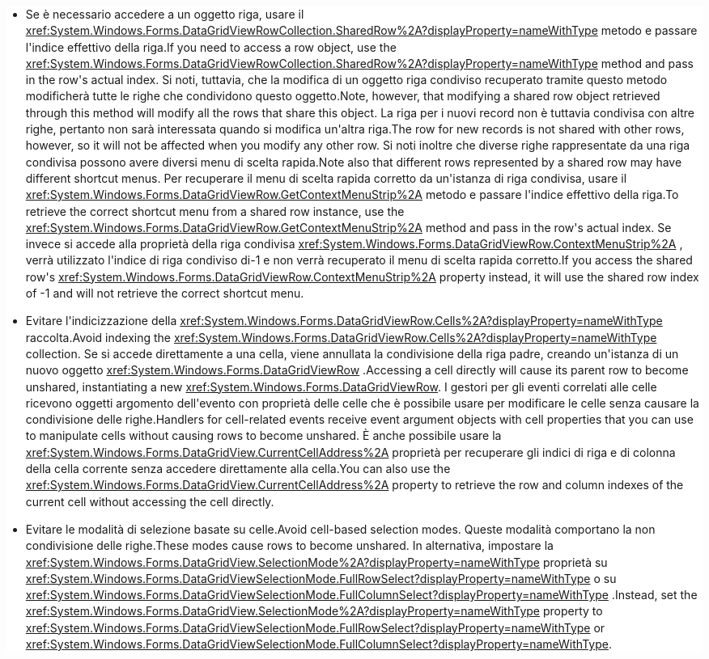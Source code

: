 - <span data-ttu-id="ca656-205">Se è necessario accedere a un oggetto riga, usare il <xref:System.Windows.Forms.DataGridViewRowCollection.SharedRow%2A?displayProperty=nameWithType> metodo e passare l'indice effettivo della riga.</span><span class="sxs-lookup"><span data-stu-id="ca656-205">If you need to access a row object, use the <xref:System.Windows.Forms.DataGridViewRowCollection.SharedRow%2A?displayProperty=nameWithType> method and pass in the row's actual index.</span></span> <span data-ttu-id="ca656-206">Si noti, tuttavia, che la modifica di un oggetto riga condiviso recuperato tramite questo metodo modificherà tutte le righe che condividono questo oggetto.</span><span class="sxs-lookup"><span data-stu-id="ca656-206">Note, however, that modifying a shared row object retrieved through this method will modify all the rows that share this object.</span></span> <span data-ttu-id="ca656-207">La riga per i nuovi record non è tuttavia condivisa con altre righe, pertanto non sarà interessata quando si modifica un'altra riga.</span><span class="sxs-lookup"><span data-stu-id="ca656-207">The row for new records is not shared with other rows, however, so it will not be affected when you modify any other row.</span></span> <span data-ttu-id="ca656-208">Si noti inoltre che diverse righe rappresentate da una riga condivisa possono avere diversi menu di scelta rapida.</span><span class="sxs-lookup"><span data-stu-id="ca656-208">Note also that different rows represented by a shared row may have different shortcut menus.</span></span> <span data-ttu-id="ca656-209">Per recuperare il menu di scelta rapida corretto da un'istanza di riga condivisa, usare il <xref:System.Windows.Forms.DataGridViewRow.GetContextMenuStrip%2A> metodo e passare l'indice effettivo della riga.</span><span class="sxs-lookup"><span data-stu-id="ca656-209">To retrieve the correct shortcut menu from a shared row instance, use the <xref:System.Windows.Forms.DataGridViewRow.GetContextMenuStrip%2A> method and pass in the row's actual index.</span></span> <span data-ttu-id="ca656-210">Se invece si accede alla proprietà della riga condivisa <xref:System.Windows.Forms.DataGridViewRow.ContextMenuStrip%2A> , verrà utilizzato l'indice di riga condiviso di-1 e non verrà recuperato il menu di scelta rapida corretto.</span><span class="sxs-lookup"><span data-stu-id="ca656-210">If you access the shared row's <xref:System.Windows.Forms.DataGridViewRow.ContextMenuStrip%2A> property instead, it will use the shared row index of -1 and will not retrieve the correct shortcut menu.</span></span>

- <span data-ttu-id="ca656-211">Evitare l'indicizzazione della <xref:System.Windows.Forms.DataGridViewRow.Cells%2A?displayProperty=nameWithType> raccolta.</span><span class="sxs-lookup"><span data-stu-id="ca656-211">Avoid indexing the <xref:System.Windows.Forms.DataGridViewRow.Cells%2A?displayProperty=nameWithType> collection.</span></span> <span data-ttu-id="ca656-212">Se si accede direttamente a una cella, viene annullata la condivisione della riga padre, creando un'istanza di un nuovo oggetto <xref:System.Windows.Forms.DataGridViewRow> .</span><span class="sxs-lookup"><span data-stu-id="ca656-212">Accessing a cell directly will cause its parent row to become unshared, instantiating a new <xref:System.Windows.Forms.DataGridViewRow>.</span></span> <span data-ttu-id="ca656-213">I gestori per gli eventi correlati alle celle ricevono oggetti argomento dell'evento con proprietà delle celle che è possibile usare per modificare le celle senza causare la condivisione delle righe.</span><span class="sxs-lookup"><span data-stu-id="ca656-213">Handlers for cell-related events receive event argument objects with cell properties that you can use to manipulate cells without causing rows to become unshared.</span></span> <span data-ttu-id="ca656-214">È anche possibile usare la <xref:System.Windows.Forms.DataGridView.CurrentCellAddress%2A> proprietà per recuperare gli indici di riga e di colonna della cella corrente senza accedere direttamente alla cella.</span><span class="sxs-lookup"><span data-stu-id="ca656-214">You can also use the <xref:System.Windows.Forms.DataGridView.CurrentCellAddress%2A> property to retrieve the row and column indexes of the current cell without accessing the cell directly.</span></span>

- <span data-ttu-id="ca656-215">Evitare le modalità di selezione basate su celle.</span><span class="sxs-lookup"><span data-stu-id="ca656-215">Avoid cell-based selection modes.</span></span> <span data-ttu-id="ca656-216">Queste modalità comportano la non condivisione delle righe.</span><span class="sxs-lookup"><span data-stu-id="ca656-216">These modes cause rows to become unshared.</span></span> <span data-ttu-id="ca656-217">In alternativa, impostare la <xref:System.Windows.Forms.DataGridView.SelectionMode%2A?displayProperty=nameWithType> proprietà su <xref:System.Windows.Forms.DataGridViewSelectionMode.FullRowSelect?displayProperty=nameWithType> o su <xref:System.Windows.Forms.DataGridViewSelectionMode.FullColumnSelect?displayProperty=nameWithType> .</span><span class="sxs-lookup"><span data-stu-id="ca656-217">Instead, set the <xref:System.Windows.Forms.DataGridView.SelectionMode%2A?displayProperty=nameWithType> property to <xref:System.Windows.Forms.DataGridViewSelectionMode.FullRowSelect?displayProperty=nameWithType> or <xref:System.Windows.Forms.DataGridViewSelectionMode.FullColumnSelect?displayProperty=nameWithType>.</span></span>
